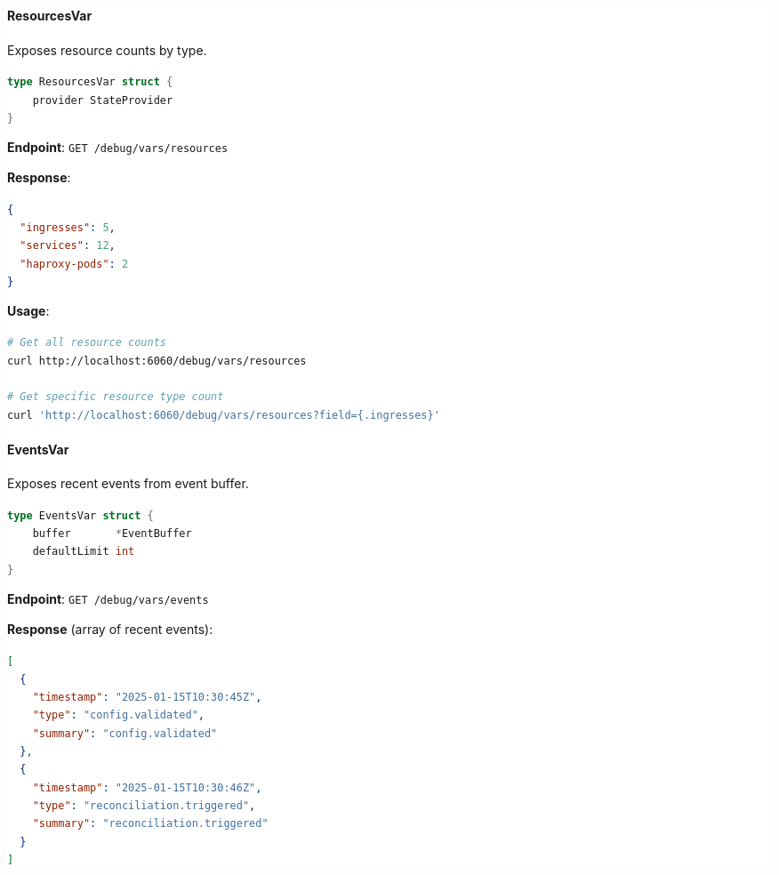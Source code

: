 #### ResourcesVar

Exposes resource counts by type.

```go
type ResourcesVar struct {
    provider StateProvider
}
```

**Endpoint**: `GET /debug/vars/resources`

**Response**:
```json
{
  "ingresses": 5,
  "services": 12,
  "haproxy-pods": 2
}
```

**Usage**:
```bash
# Get all resource counts
curl http://localhost:6060/debug/vars/resources

# Get specific resource type count
curl 'http://localhost:6060/debug/vars/resources?field={.ingresses}'
```

#### EventsVar

Exposes recent events from event buffer.

```go
type EventsVar struct {
    buffer       *EventBuffer
    defaultLimit int
}
```

**Endpoint**: `GET /debug/vars/events`

**Response** (array of recent events):
```json
[
  {
    "timestamp": "2025-01-15T10:30:45Z",
    "type": "config.validated",
    "summary": "config.validated"
  },
  {
    "timestamp": "2025-01-15T10:30:46Z",
    "type": "reconciliation.triggered",
    "summary": "reconciliation.triggered"
  }
]
```
